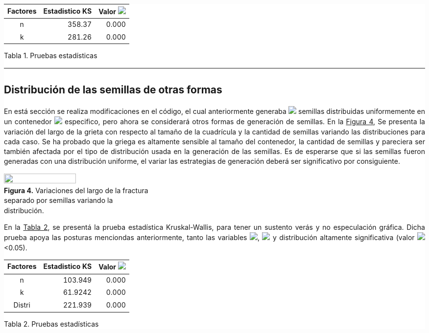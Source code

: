 

| Factores  | Estadistico KS | Valor <img src="https://latex.codecogs.com/gif.latex?p"/>|
| :-------: | ------:        | -----: |
| n         | 358.37         | 0.000   |
| k         | 281.26         | 0.000 |
<caption>Tabla 1. Pruebas estadísticas </caption><br>

* * *

## Distribución de las semillas de otras formas

<p align="justify">
 En está sección se realiza modificaciones en el código, el cual anteriormente 
 generaba <img src="https://latex.codecogs.com/gif.latex?k"/> semillas distribuidas uniformemente en un contenedor <img src="https://latex.codecogs.com/gif.latex?n"/> especifico, 
 pero ahora se considerará otros formas de generación de semillas. 
 En la <a href="#fig4"> Figura 4</a>, Se presenta la variación del largo de la grieta con respecto al tamaño de la cuadrícula y la cantidad de semillas variando las distribuciones para cada caso. 
 Se ha probado que la griega es altamente sensible al tamaño del contenedor, la cantidad de semillas y pareciera ser también afectada por el tipo de distribución usada en la 
 generación de las semillas. Es de esperarse que si las semillas fueron  generadas con una distribución uniforme, el variar las estrategias de generación deberá ser significativo por consiguiente.  
</p>

<p align="center">
<div id="fig4" style="width:300px; height=200px">
<img src="https://github.com/xoce15/Simulacion_Sistemas/blob/master/Practica_4/Graficas/P4R1_2t%20.gif" height="70%" width="70%"/><br>
<b>Figura 4.</b> Variaciones del largo de la fractura separado por semillas variando la distribución.
</div>
</p>



<p align="justify">
En la  <a href="#tabl2"> Tabla 2</a>, se presentá la prueba estadística Kruskal-Wallis, 
para tener un sustento verás y no especulación gráfica. Dicha prueba  apoya las posturas menciondas anteriormente, 
tanto las variables <img src="https://latex.codecogs.com/gif.latex?n"/>, <img src="https://latex.codecogs.com/gif.latex?k"/> 
y distribución altamente significativa (valor <img src="https://latex.codecogs.com/gif.latex?p"/> <0.05). 
</p>




| Factores  | Estadistico KS | Valor <img src="https://latex.codecogs.com/gif.latex?p"/> |
| :-------: | ------:        | -----: |
| n         | 103.949         | 0.000   |
| k         | 61.9242         | 0.000 |
| Distri    | 221.939         | 0.000 |
<caption>Tabla 2. Pruebas estadísticas </caption><br>
